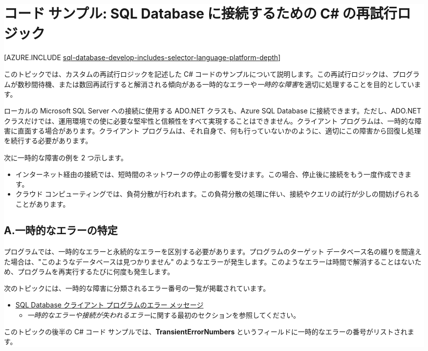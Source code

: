 <properties
	pageTitle="SQL Database 用の C# の再試行ロジック | Microsoft Azure"
	description="C# のサンプルには、信頼性の高い方法で Azure SQL Database を操作する再試行ロジックが含まれています。"
	services="sql-database"
	documentationCenter=""
	authors="annemill"
	manager="jhubbard"
	editor=""/>


<tags
	ms.service="sql-database"
	ms.workload="data-management"
	ms.tgt_pltfrm="na"
	ms.devlang="dotnet"
	ms.topic="article"
	ms.date="04/08/2016"
	ms.author="annemill"/>


# コード サンプル: SQL Database に接続するための C# の再試行ロジック



[AZURE.INCLUDE [sql-database-develop-includes-selector-language-platform-depth](../../includes/sql-database-develop-includes-selector-language-platform-depth.md)]



このトピックでは、カスタムの再試行ロジックを記述した C# コードのサンプルについて説明します。この再試行ロジックは、プログラムが数秒間待機、または数回再試行すると解消される傾向がある一時的なエラーや*一時的な障害*を適切に処理することを目的としています。


ローカルの Microsoft SQL Server への接続に使用する ADO.NET クラスも、Azure SQL Database に接続できます。ただし、ADO.NET クラスだけでは、運用環境での使に必要な堅牢性と信頼性をすべて実現することはできません。クライアント プログラムは、一時的な障害に直面する場合があります。クライアント プログラムは、それ自身で、何も行っていないかのように、適切にこの障害から回復し処理を続行する必要があります。


次に一時的な障害の例を 2 つ示します。


- インターネット経由の接続では、短時間のネットワークの停止の影響を受けます。この場合、停止後に接続をもう一度作成できます。
- クラウド コンピューティングでは、負荷分散が行われます。この負荷分散の処理に伴い、接続やクエリの試行が少しの間妨げられることがあります。


## A.一時的なエラーの特定


プログラムでは、一時的なエラーと永続的なエラーを区別する必要があります。プログラムのターゲット データベース名の綴りを間違えた場合は、"このようなデータベースは見つかりません" のようなエラーが発生します。このようなエラーは時間で解消することはないため、プログラムを再実行するたびに何度も発生します。

次のトピックには、一時的な障害に分類されるエラー番号の一覧が掲載されています。

- [SQL Database クライアント プログラムのエラー メッセージ](sql-database-develop-error-messages.md#bkmk_connection_errors)
  - *一時的なエラーや接続が失われるエラー*に関する最初のセクションを参照してください。


このトピックの後半の C# コード サンプルでは、**TransientErrorNumbers** というフィールドに一時的なエラーの番号がリストされます。
